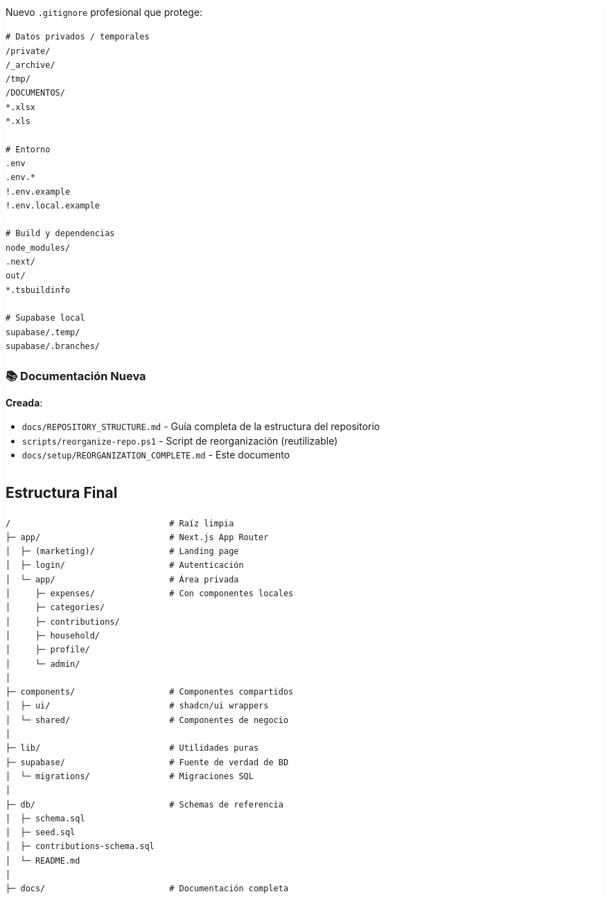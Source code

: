 Nuevo `.gitignore` profesional que protege:

```gitignore
# Datos privados / temporales
/private/
/_archive/
/tmp/
/DOCUMENTOS/
*.xlsx
*.xls

# Entorno
.env
.env.*
!.env.example
!.env.local.example

# Build y dependencias
node_modules/
.next/
out/
*.tsbuildinfo

# Supabase local
supabase/.temp/
supabase/.branches/
```

### 📚 Documentación Nueva

**Creada**:
- `docs/REPOSITORY_STRUCTURE.md` - Guía completa de la estructura del repositorio
- `scripts/reorganize-repo.ps1` - Script de reorganización (reutilizable)
- `docs/setup/REORGANIZATION_COMPLETE.md` - Este documento

## Estructura Final

```
/                                # Raíz limpia
├─ app/                          # Next.js App Router
│  ├─ (marketing)/               # Landing page
│  ├─ login/                     # Autenticación
│  └─ app/                       # Área privada
│     ├─ expenses/               # Con componentes locales
│     ├─ categories/
│     ├─ contributions/
│     ├─ household/
│     ├─ profile/
│     └─ admin/
│
├─ components/                   # Componentes compartidos
│  ├─ ui/                        # shadcn/ui wrappers
│  └─ shared/                    # Componentes de negocio
│
├─ lib/                          # Utilidades puras
├─ supabase/                     # Fuente de verdad de BD
│  └─ migrations/                # Migraciones SQL
│
├─ db/                           # Schemas de referencia
│  ├─ schema.sql
│  ├─ seed.sql
│  ├─ contributions-schema.sql
│  └─ README.md
│
├─ docs/                         # Documentación completa
```